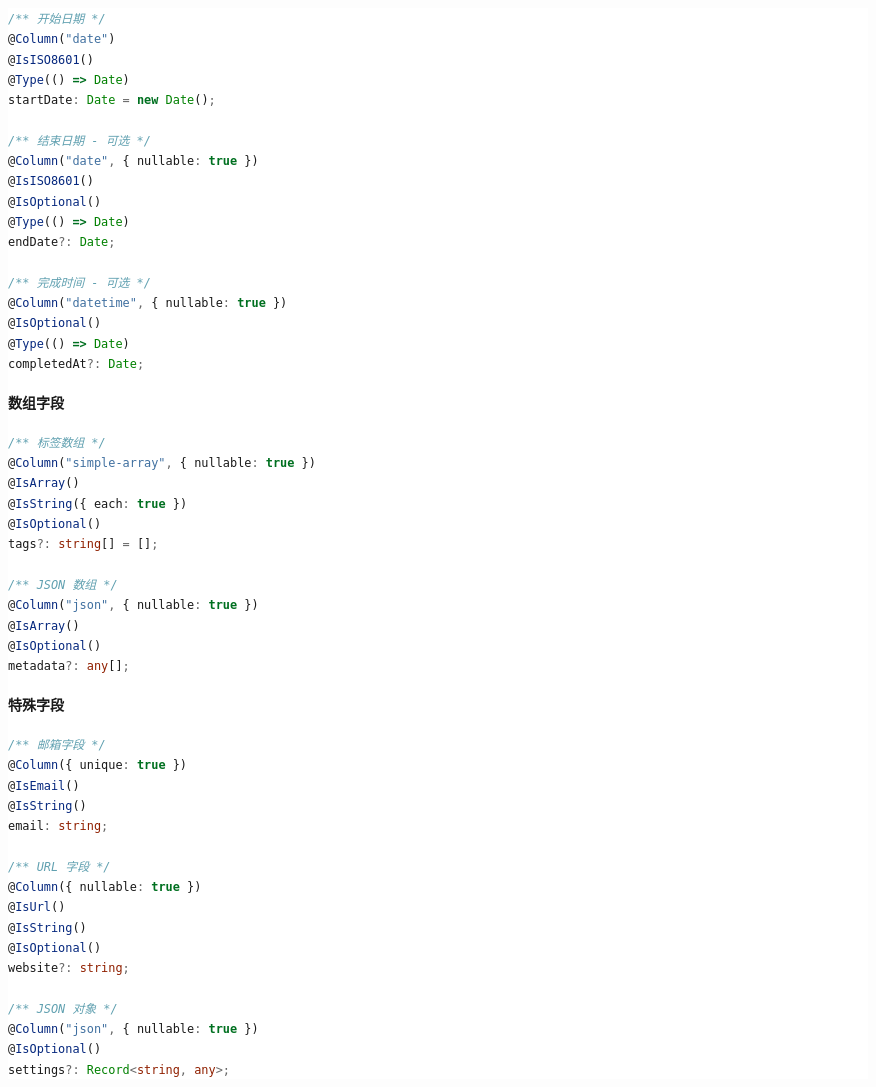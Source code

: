 ```typescript
/** 开始日期 */
@Column("date")
@IsISO8601()
@Type(() => Date)
startDate: Date = new Date();

/** 结束日期 - 可选 */
@Column("date", { nullable: true })
@IsISO8601()
@IsOptional()
@Type(() => Date)
endDate?: Date;

/** 完成时间 - 可选 */
@Column("datetime", { nullable: true })
@IsOptional()
@Type(() => Date)
completedAt?: Date;
```

#### 数组字段

```typescript
/** 标签数组 */
@Column("simple-array", { nullable: true })
@IsArray()
@IsString({ each: true })
@IsOptional()
tags?: string[] = [];

/** JSON 数组 */
@Column("json", { nullable: true })
@IsArray()
@IsOptional()
metadata?: any[];
```

#### 特殊字段

```typescript
/** 邮箱字段 */
@Column({ unique: true })
@IsEmail()
@IsString()
email: string;

/** URL 字段 */
@Column({ nullable: true })
@IsUrl()
@IsString()
@IsOptional()
website?: string;

/** JSON 对象 */
@Column("json", { nullable: true })
@IsOptional()
settings?: Record<string, any>;
```
